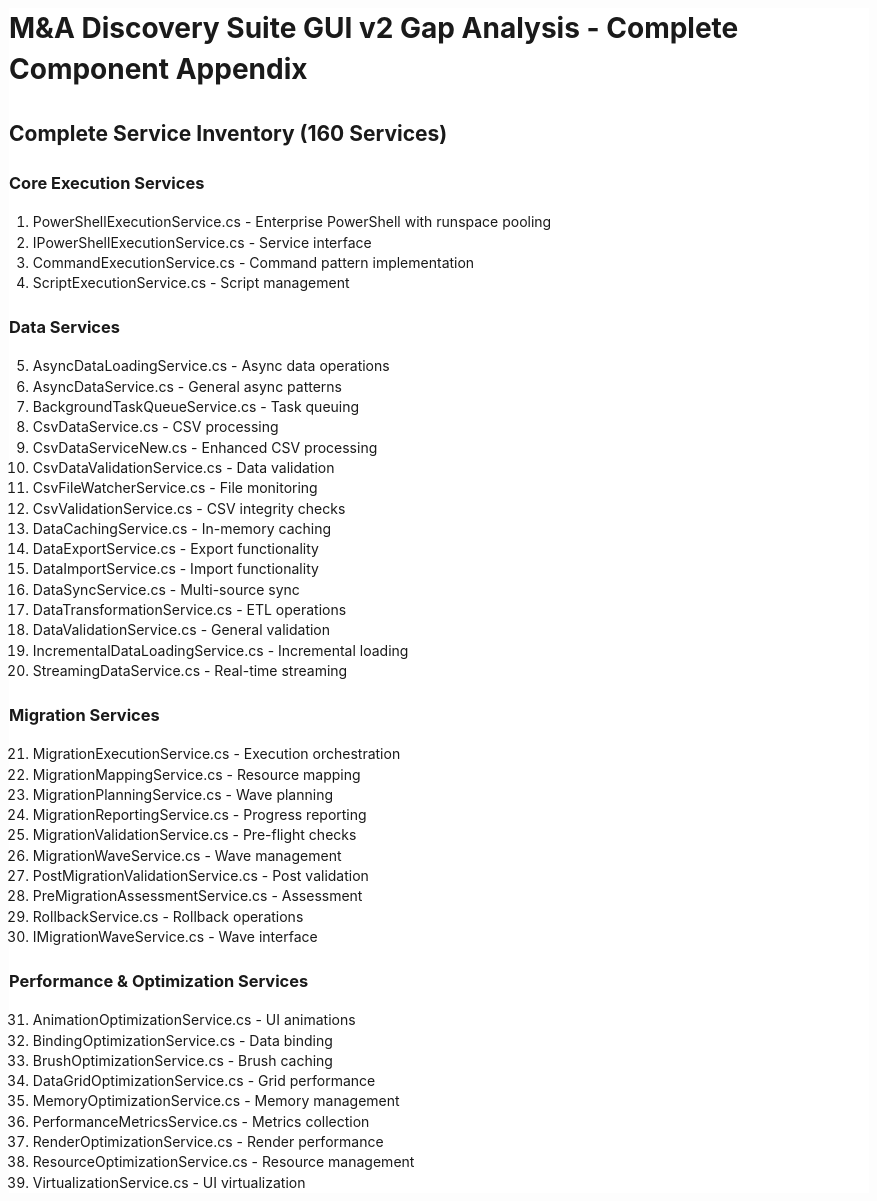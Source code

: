 # M&A Discovery Suite GUI v2 Gap Analysis - Complete Component Appendix

## Complete Service Inventory (160 Services)

### Core Execution Services
1. PowerShellExecutionService.cs - Enterprise PowerShell with runspace pooling
2. IPowerShellExecutionService.cs - Service interface
3. CommandExecutionService.cs - Command pattern implementation
4. ScriptExecutionService.cs - Script management

### Data Services
5. AsyncDataLoadingService.cs - Async data operations
6. AsyncDataService.cs - General async patterns
7. BackgroundTaskQueueService.cs - Task queuing
8. CsvDataService.cs - CSV processing
9. CsvDataServiceNew.cs - Enhanced CSV processing
10. CsvDataValidationService.cs - Data validation
11. CsvFileWatcherService.cs - File monitoring
12. CsvValidationService.cs - CSV integrity checks
13. DataCachingService.cs - In-memory caching
14. DataExportService.cs - Export functionality
15. DataImportService.cs - Import functionality
16. DataSyncService.cs - Multi-source sync
17. DataTransformationService.cs - ETL operations
18. DataValidationService.cs - General validation
19. IncrementalDataLoadingService.cs - Incremental loading
20. StreamingDataService.cs - Real-time streaming

### Migration Services
21. MigrationExecutionService.cs - Execution orchestration
22. MigrationMappingService.cs - Resource mapping
23. MigrationPlanningService.cs - Wave planning
24. MigrationReportingService.cs - Progress reporting
25. MigrationValidationService.cs - Pre-flight checks
26. MigrationWaveService.cs - Wave management
27. PostMigrationValidationService.cs - Post validation
28. PreMigrationAssessmentService.cs - Assessment
29. RollbackService.cs - Rollback operations
30. IMigrationWaveService.cs - Wave interface

### Performance & Optimization Services
31. AnimationOptimizationService.cs - UI animations
32. BindingOptimizationService.cs - Data binding
33. BrushOptimizationService.cs - Brush caching
34. DataGridOptimizationService.cs - Grid performance
35. MemoryOptimizationService.cs - Memory management
36. PerformanceMetricsService.cs - Metrics collection
37. RenderOptimizationService.cs - Render performance
38. ResourceOptimizationService.cs - Resource management
39. VirtualizationService.cs - UI virtualization
